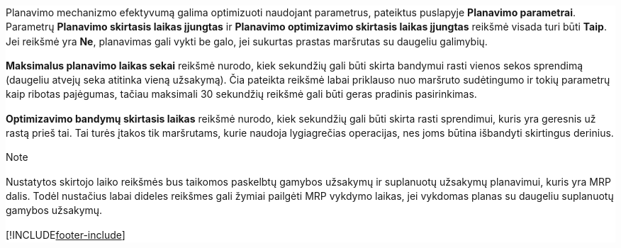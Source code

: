 Planavimo mechanizmo efektyvumą galima optimizuoti naudojant parametrus, pateiktus puslapyje **Planavimo parametrai**. Parametrų **Planavimo skirtasis laikas įjungtas** ir **Planavimo optimizavimo skirtasis laikas įjungtas** reikšmė visada turi būti **Taip**. Jei reikšmė yra **Ne**, planavimas gali vykti be galo, jei sukurtas prastas maršrutas su daugeliu galimybių.

**Maksimalus planavimo laikas sekai** reikšmė nurodo, kiek sekundžių gali būti skirta bandymui rasti vienos sekos sprendimą (daugeliu atvejų seka atitinka vieną užsakymą). Čia pateikta reikšmė labai priklauso nuo maršruto sudėtingumo ir tokių parametrų kaip ribotas pajėgumas, tačiau maksimali 30 sekundžių reikšmė gali būti geras pradinis pasirinkimas.

**Optimizavimo bandymų skirtasis laikas** reikšmė nurodo, kiek sekundžių gali būti skirta rasti sprendimui, kuris yra geresnis už rastą prieš tai. Tai turės įtakos tik maršrutams, kurie naudoja lygiagrečias operacijas, nes joms būtina išbandyti skirtingus derinius.

> [!NOTE]
> Nustatytos skirtojo laiko reikšmės bus taikomos paskelbtų gamybos užsakymų ir suplanuotų užsakymų planavimui, kuris yra MRP dalis. Todėl nustačius labai dideles reikšmes gali žymiai pailgėti MRP vykdymo laikas, jei vykdomas planas su daugeliu suplanuotų gamybos užsakymų.


[!INCLUDE[footer-include](../../includes/footer-banner.md)]